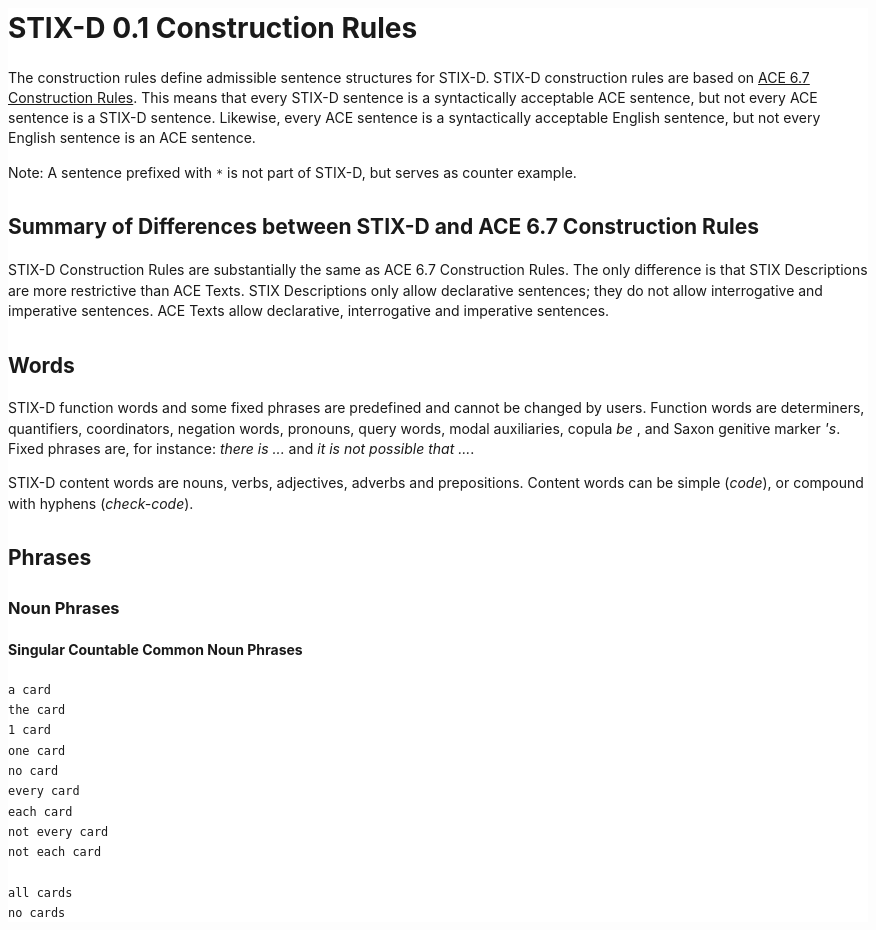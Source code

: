 # STIX-D 0.1 Construction Rules






The construction rules define admissible sentence structures for STIX-D. STIX-D construction rules are based on [ACE 6.7 Construction Rules]( http://attempto.ifi.uzh.ch/site/docs/ace_constructionrules.html). This means that every STIX-D sentence is a syntactically acceptable ACE sentence, but not every ACE sentence is a STIX-D sentence. Likewise, every ACE sentence is a syntactically acceptable English sentence, but not every English sentence is an ACE sentence.


Note: A sentence prefixed with `*` is not part of STIX-D, but serves as counter example.

## Summary of Differences between STIX-D and ACE 6.7 Construction Rules
STIX-D Construction Rules are substantially the same as ACE 6.7 Construction Rules. The only difference is that STIX Descriptions are more restrictive than ACE Texts.  STIX Descriptions only allow declarative sentences; they do not allow interrogative and imperative sentences. ACE Texts allow declarative, interrogative and imperative sentences.

## Words

STIX-D function words and some fixed phrases are predefined and cannot be changed by users. Function words are determiners, quantifiers, coordinators, negation words, pronouns, query words, modal auxiliaries, copula _be_ , and Saxon genitive marker _'s_. Fixed phrases are, for instance: _there is ..._ and _it is not possible that ..._.

STIX-D content words are nouns, verbs, adjectives, adverbs and prepositions. Content words can be simple (_code_), or compound with hyphens (_check-code_).

## Phrases

### Noun Phrases

#### Singular Countable Common Noun Phrases



    a card
    the card
    1 card
    one card
    no card
    every card
    each card
    not every card
    not each card

    all cards
    no cards
